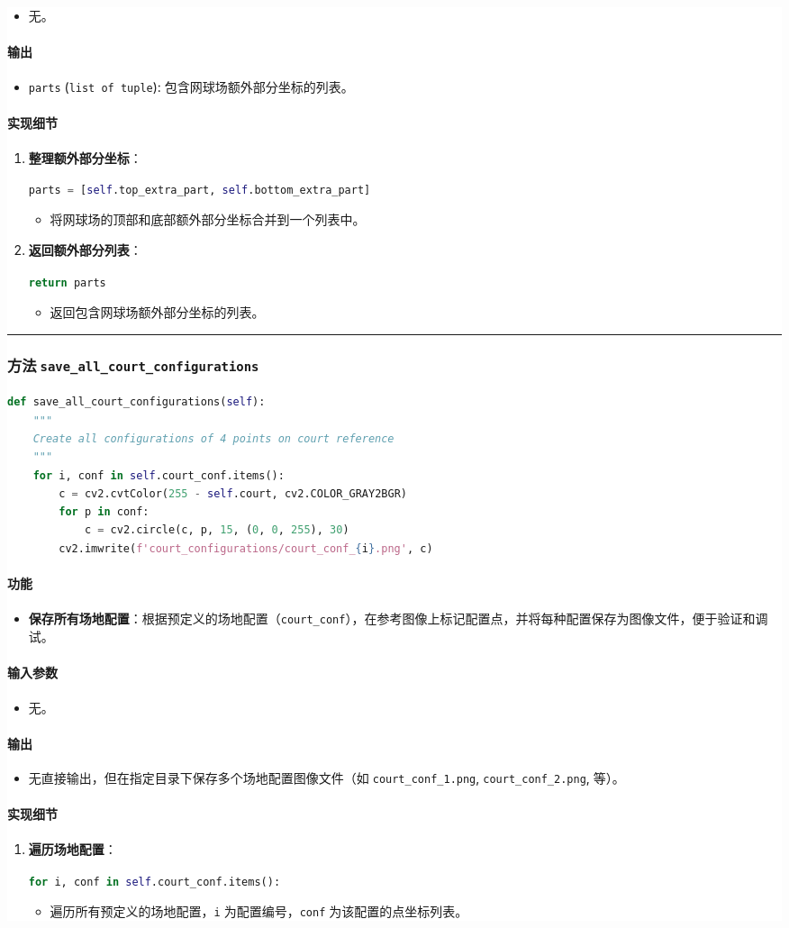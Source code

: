 - 无。

#### 输出

- `parts` (`list of tuple`): 包含网球场额外部分坐标的列表。

#### 实现细节

1. **整理额外部分坐标**：
    ```python
    parts = [self.top_extra_part, self.bottom_extra_part]
    ```
    - 将网球场的顶部和底部额外部分坐标合并到一个列表中。

2. **返回额外部分列表**：
    ```python
    return parts
    ```
    - 返回包含网球场额外部分坐标的列表。

---

### 方法 `save_all_court_configurations`

```python
def save_all_court_configurations(self):
    """
    Create all configurations of 4 points on court reference
    """
    for i, conf in self.court_conf.items():
        c = cv2.cvtColor(255 - self.court, cv2.COLOR_GRAY2BGR)
        for p in conf:
            c = cv2.circle(c, p, 15, (0, 0, 255), 30)
        cv2.imwrite(f'court_configurations/court_conf_{i}.png', c)
```

#### 功能

- **保存所有场地配置**：根据预定义的场地配置（`court_conf`），在参考图像上标记配置点，并将每种配置保存为图像文件，便于验证和调试。

#### 输入参数

- 无。

#### 输出

- 无直接输出，但在指定目录下保存多个场地配置图像文件（如 `court_conf_1.png`, `court_conf_2.png`, 等）。

#### 实现细节

1. **遍历场地配置**：
    ```python
    for i, conf in self.court_conf.items():
    ```
    - 遍历所有预定义的场地配置，`i` 为配置编号，`conf` 为该配置的点坐标列表。
